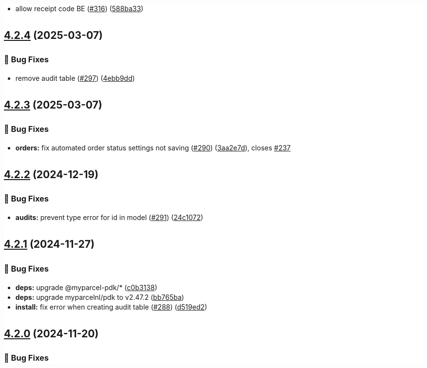 * allow receipt code BE ([#316](https://github.com/myparcelnl/prestashop/issues/316)) ([588ba33](https://github.com/myparcelnl/prestashop/commit/588ba33bb20ca7e46e9d4b7d993a96ff3ed0012f))

## [4.2.4](https://github.com/myparcelnl/prestashop/compare/v4.2.3...v4.2.4) (2025-03-07)


### :bug: Bug Fixes

* remove audit table ([#297](https://github.com/myparcelnl/prestashop/issues/297)) ([4ebb9dd](https://github.com/myparcelnl/prestashop/commit/4ebb9ddefc1075658e6489dbb6cce64b1e7150f6))

## [4.2.3](https://github.com/myparcelnl/prestashop/compare/v4.2.2...v4.2.3) (2025-03-07)


### :bug: Bug Fixes

* **orders:** fix automated order status settings not saving ([#290](https://github.com/myparcelnl/prestashop/issues/290)) ([3aa2e7d](https://github.com/myparcelnl/prestashop/commit/3aa2e7d859fe670c9d525f11075f83bc47ecb8ca)), closes [#237](https://github.com/myparcelnl/prestashop/issues/237)

## [4.2.2](https://github.com/myparcelnl/prestashop/compare/v4.2.1...v4.2.2) (2024-12-19)


### :bug: Bug Fixes

* **audits:** prevent type error for id in model ([#291](https://github.com/myparcelnl/prestashop/issues/291)) ([24c1072](https://github.com/myparcelnl/prestashop/commit/24c1072b2cda43a27b4bad999f09133e2e499cd9))

## [4.2.1](https://github.com/myparcelnl/prestashop/compare/v4.2.0...v4.2.1) (2024-11-27)


### :bug: Bug Fixes

* **deps:** upgrade @myparcel-pdk/* ([c0b3138](https://github.com/myparcelnl/prestashop/commit/c0b3138d18c03ad6130b1864f06244606933af94))
* **deps:** upgrade myparcelnl/pdk to v2.47.2 ([bb765ba](https://github.com/myparcelnl/prestashop/commit/bb765ba9438dd195ec4bf42888d1a40e0d73f6ee))
* **install:** fix error when creating audit table ([#288](https://github.com/myparcelnl/prestashop/issues/288)) ([d519ed2](https://github.com/myparcelnl/prestashop/commit/d519ed2bc3d6976347e416c909ce6fd03895279a))

## [4.2.0](https://github.com/myparcelnl/prestashop/compare/v4.1.0...v4.2.0) (2024-11-20)


### :bug: Bug Fixes
